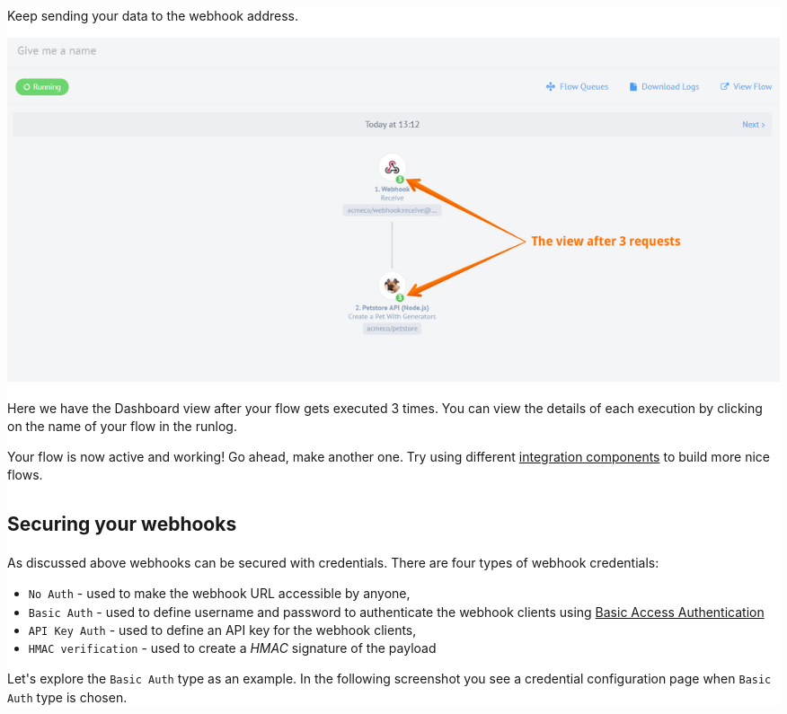 Keep sending your data to the webhook address.

![The view after 3 requests](/assets/img/getting-started/webhook-flow/webhook-flow-22.png "The view after 3 requests")

Here we have the Dashboard view after your flow gets executed 3 times. You can view the details of each execution by clicking on the name of your flow in the runlog.

Your flow is now active and working! Go ahead, make another one. Try using different [integration components](integration-component) to build more nice flows.

## Securing your webhooks

As discussed above webhooks can be secured with credentials. There are four
types of webhook credentials:

*   `No Auth` - used to make the webhook URL accessible by anyone,
*   `Basic Auth` - used to define username and password to authenticate the webhook clients using [Basic Access Authentication](https://en.wikipedia.org/wiki/Basic_access_authentication)
*   `API Key Auth` - used to define an API key for the webhook clients,
*   `HMAC verification` - used to create a *HMAC* signature of the payload

Let's explore the `Basic Auth` type as an example. In the following screenshot
you see a credential configuration page when `Basic Auth` type is chosen.
